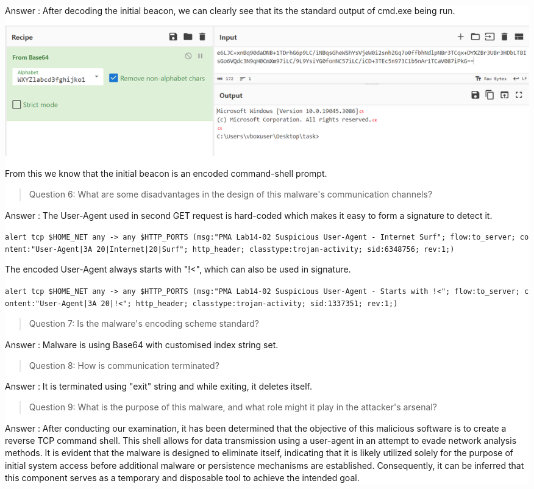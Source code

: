 Answer : After decoding the initial beacon, we can clearly see that its the standard output of cmd.exe being run.

<img alt="alt text" src="/assets/img/Lab14/2base64.png">

From this we know that the initial beacon is an encoded command-shell prompt.

> Question 6: What are some disadvantages in the design of this malware's communication channels?

Answer : The User-Agent used in second GET request is hard-coded which makes it easy to form a signature to detect it.

```
alert tcp $HOME_NET any -> any $HTTP_PORTS (msg:"PMA Lab14-02 Suspicious User-Agent - Internet Surf"; flow:to_server; content:"User-Agent|3A 20|Internet|20|Surf"; http_header; classtype:trojan-activity; sid:6348756; rev:1;)

```

The encoded User-Agent always starts with "!<", which can also be used in signature.

```
alert tcp $HOME_NET any -> any $HTTP_PORTS (msg:"PMA Lab14-02 Suspicious User-Agent - Starts with !<"; flow:to_server; content:"User-Agent|3A 20|!<"; http_header; classtype:trojan-activity; sid:1337351; rev:1;)
```

> Question 7: Is the malware's encoding scheme standard?

Answer : Malware is using Base64 with customised index string set.

> Question 8: How is communication terminated?

Answer : It is terminated using "exit" string and while exiting, it deletes itself.

> Question 9: What is the purpose of this malware, and what role might it play in the attacker's arsenal?

Answer : After conducting our examination, it has been determined that the objective of this malicious software is to create a reverse TCP command shell. This shell allows for data transmission using a user-agent in an attempt to evade network analysis methods. It is evident that the malware is designed to eliminate itself, indicating that it is likely utilized solely for the purpose of initial system access before additional malware or persistence mechanisms are established. Consequently, it can be inferred that this component serves as a temporary and disposable tool to achieve the intended goal.

